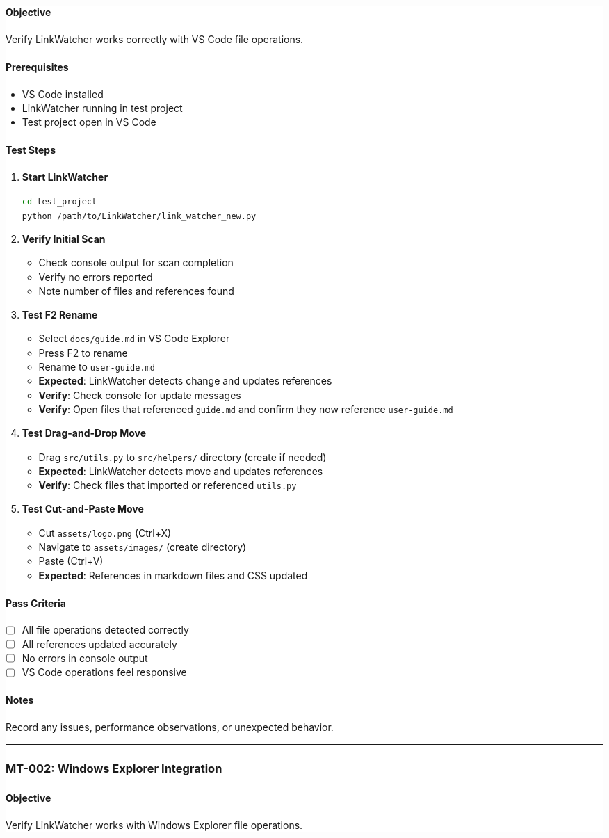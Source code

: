 #### **Objective**
Verify LinkWatcher works correctly with VS Code file operations.

#### **Prerequisites**
- VS Code installed
- LinkWatcher running in test project
- Test project open in VS Code

#### **Test Steps**
1. **Start LinkWatcher**
   ```bash
   cd test_project
   python /path/to/LinkWatcher/link_watcher_new.py
   ```

2. **Verify Initial Scan**
   - Check console output for scan completion
   - Verify no errors reported
   - Note number of files and references found

3. **Test F2 Rename**
   - Select `docs/guide.md` in VS Code Explorer
   - Press F2 to rename
   - Rename to `user-guide.md`
   - **Expected**: LinkWatcher detects change and updates references
   - **Verify**: Check console for update messages
   - **Verify**: Open files that referenced `guide.md` and confirm they now reference `user-guide.md`

4. **Test Drag-and-Drop Move**
   - Drag `src/utils.py` to `src/helpers/` directory (create if needed)
   - **Expected**: LinkWatcher detects move and updates references
   - **Verify**: Check files that imported or referenced `utils.py`

5. **Test Cut-and-Paste Move**
   - Cut `assets/logo.png` (Ctrl+X)
   - Navigate to `assets/images/` (create directory)
   - Paste (Ctrl+V)
   - **Expected**: References in markdown files and CSS updated

#### **Pass Criteria**
- [ ] All file operations detected correctly
- [ ] All references updated accurately
- [ ] No errors in console output
- [ ] VS Code operations feel responsive

#### **Notes**
Record any issues, performance observations, or unexpected behavior.

---

### **MT-002: Windows Explorer Integration**

#### **Objective**
Verify LinkWatcher works with Windows Explorer file operations.
